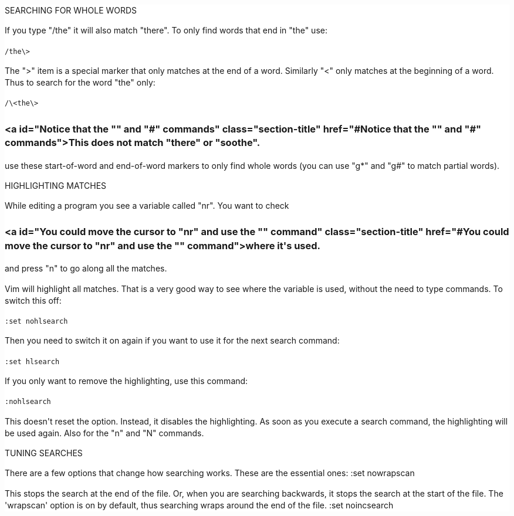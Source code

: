 
SEARCHING FOR WHOLE WORDS

If you type "/the" it will also match "there".  To only find words that end
in "the" use:

	/the\>

The "\>" item is a special marker that only matches at the end of a word.
Similarly "\<" only matches at the beginning of a word.  Thus to search for
the word "the" only:

	/\<the\>

### <a id="Notice that the "" and "#" commands" class="section-title" href="#Notice that the "" and "#" commands">This does not match "there" or "soothe".</a>
use these start-of-word and end-of-word markers to only find whole words (you
can use "g*" and "g#" to match partial words).


HIGHLIGHTING MATCHES

While editing a program you see a variable called "nr".  You want to check
### <a id="You could move the cursor to "nr" and use the "" command" class="section-title" href="#You could move the cursor to "nr" and use the "" command">where it's used.</a>
and press "n" to go along all the matches.

Vim will highlight all matches. That is a very good way to see where the
variable is used, without the need to type commands.
   To switch this off:

	:set nohlsearch

Then you need to switch it on again if you want to use it for the next search
command:

	:set hlsearch

If you only want to remove the highlighting, use this command:

	:nohlsearch

This doesn't reset the option.  Instead, it disables the highlighting.  As
soon as you execute a search command, the highlighting will be used again.
Also for the "n" and "N" commands.


TUNING SEARCHES

There are a few options that change how searching works.  These are the
essential ones:
	:set nowrapscan

This stops the search at the end of the file.  Or, when you are searching
backwards, it stops the search at the start of the file.  The 'wrapscan'
option is on by default, thus searching wraps around the end of the file.
	:set noincsearch
